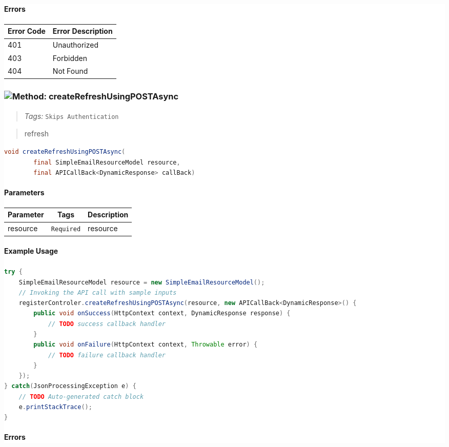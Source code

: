 #### Errors

| Error Code | Error Description |
|------------|-------------------|
| 401 | Unauthorized |
| 403 | Forbidden |
| 404 | Not Found |



### <a name="create_refresh_using_post_async"></a>![Method: ](https://apidocs.io/img/method.png "com.smsmode.rest.controllers.RegisterControlerController.createRefreshUsingPOSTAsync") createRefreshUsingPOSTAsync

> *Tags:*  ``` Skips Authentication ``` 

> refresh


```java
void createRefreshUsingPOSTAsync(
        final SimpleEmailResourceModel resource,
        final APICallBack<DynamicResponse> callBack)
```

#### Parameters

| Parameter | Tags | Description |
|-----------|------|-------------|
| resource |  ``` Required ```  | resource |


#### Example Usage

```java
try {
    SimpleEmailResourceModel resource = new SimpleEmailResourceModel();
    // Invoking the API call with sample inputs
    registerControler.createRefreshUsingPOSTAsync(resource, new APICallBack<DynamicResponse>() {
        public void onSuccess(HttpContext context, DynamicResponse response) {
            // TODO success callback handler
        }
        public void onFailure(HttpContext context, Throwable error) {
            // TODO failure callback handler
        }
    });
} catch(JsonProcessingException e) {
    // TODO Auto-generated catch block
    e.printStackTrace();
}
```

#### Errors
